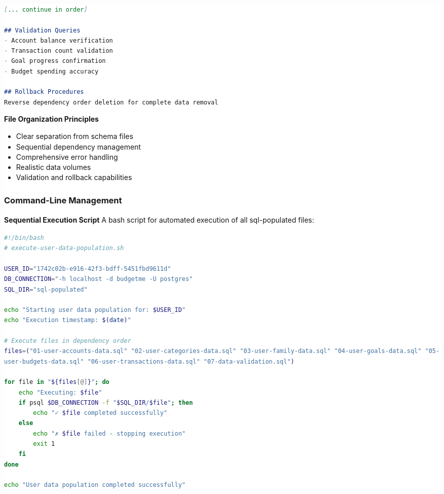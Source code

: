 ```markdown
[... continue in order]

## Validation Queries
- Account balance verification
- Transaction count validation
- Goal progress confirmation
- Budget spending accuracy

## Rollback Procedures
Reverse dependency order deletion for complete data removal
```

**File Organization Principles**
- Clear separation from schema files
- Sequential dependency management
- Comprehensive error handling
- Realistic data volumes
- Validation and rollback capabilities

### Command-Line Management

**Sequential Execution Script**
A bash script for automated execution of all sql-populated files:
```bash
#!/bin/bash
# execute-user-data-population.sh

USER_ID="1742c02b-e916-42f3-bdff-5451fbd9611d"
DB_CONNECTION="-h localhost -d budgetme -U postgres"
SQL_DIR="sql-populated"

echo "Starting user data population for: $USER_ID"
echo "Execution timestamp: $(date)"

# Execute files in dependency order
files=("01-user-accounts-data.sql" "02-user-categories-data.sql" "03-user-family-data.sql" "04-user-goals-data.sql" "05-user-budgets-data.sql" "06-user-transactions-data.sql" "07-data-validation.sql")

for file in "${files[@]}"; do
    echo "Executing: $file"
    if psql $DB_CONNECTION -f "$SQL_DIR/$file"; then
        echo "✓ $file completed successfully"
    else
        echo "✗ $file failed - stopping execution"
        exit 1
    fi
done

echo "User data population completed successfully"
```
